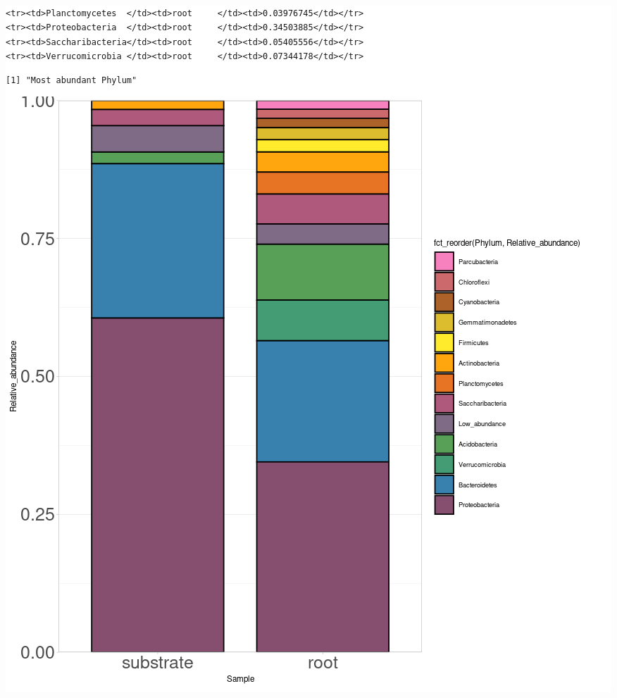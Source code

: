 	<tr><td>Planctomycetes  </td><td>root     </td><td>0.03976745</td></tr>
	<tr><td>Proteobacteria  </td><td>root     </td><td>0.34503885</td></tr>
	<tr><td>Saccharibacteria</td><td>root     </td><td>0.05405556</td></tr>
	<tr><td>Verrucomicrobia </td><td>root     </td><td>0.07344178</td></tr>
</tbody>
</table>



    [1] "Most abundant Phylum"



    
![png](output_10_3.png)
    